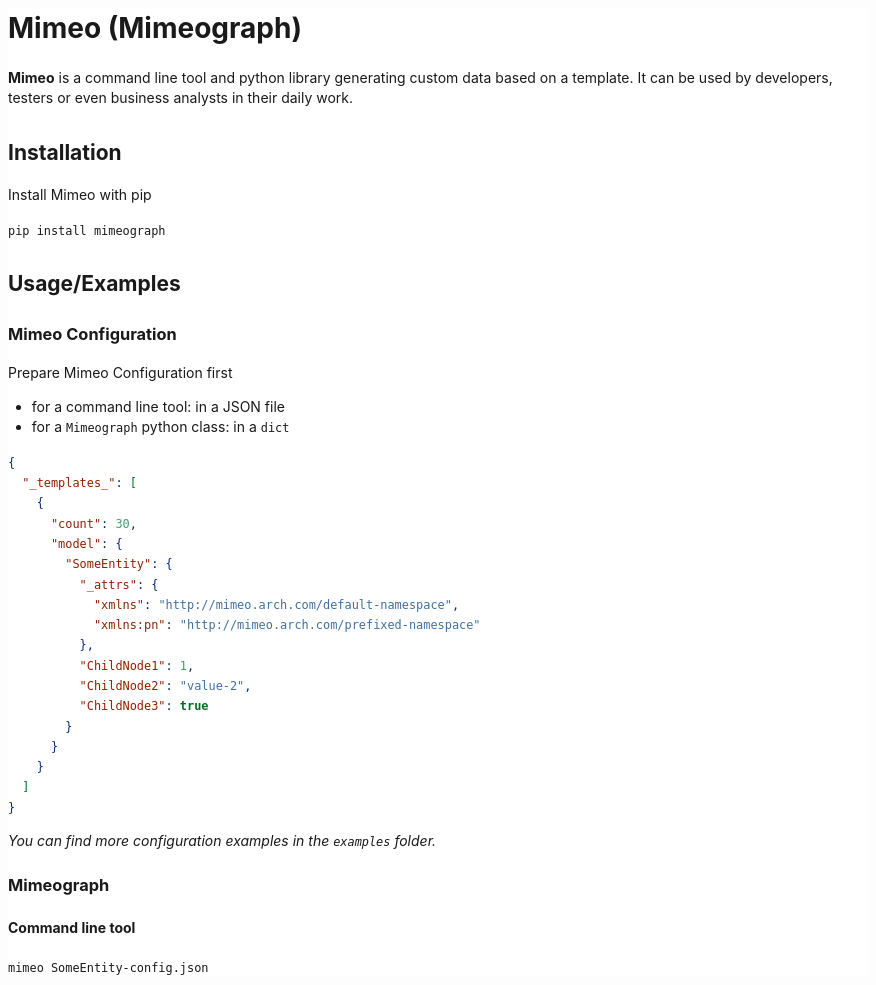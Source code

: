 
# Mimeo (Mimeograph)

**Mimeo** is a command line tool and python library generating custom data based on a template.
It can be used by developers, testers or even business analysts in their daily work.


## Installation

Install Mimeo with pip

```sh
pip install mimeograph
```


## Usage/Examples

### Mimeo Configuration

Prepare Mimeo Configuration first
- for a command line tool: in a JSON file
- for a `Mimeograph` python class: in a `dict`

```json
{
  "_templates_": [
    {
      "count": 30,
      "model": {
        "SomeEntity": {
          "_attrs": {
            "xmlns": "http://mimeo.arch.com/default-namespace",
            "xmlns:pn": "http://mimeo.arch.com/prefixed-namespace"
          },
          "ChildNode1": 1,
          "ChildNode2": "value-2",
          "ChildNode3": true
        }
      }
    }
  ]
}
```
_You can find more configuration examples in the `examples` folder._

### Mimeograph

#### Command line tool

```sh
mimeo SomeEntity-config.json
```
